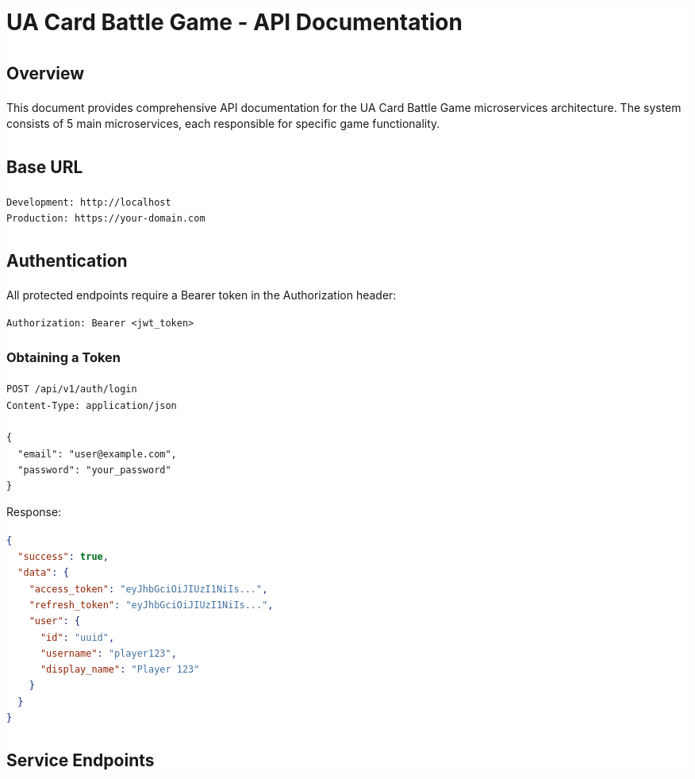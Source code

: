 # UA Card Battle Game - API Documentation

## Overview

This document provides comprehensive API documentation for the UA Card Battle Game microservices architecture. The system consists of 5 main microservices, each responsible for specific game functionality.

## Base URL

```
Development: http://localhost
Production: https://your-domain.com
```

## Authentication

All protected endpoints require a Bearer token in the Authorization header:

```http
Authorization: Bearer <jwt_token>
```

### Obtaining a Token

```http
POST /api/v1/auth/login
Content-Type: application/json

{
  "email": "user@example.com",
  "password": "your_password"
}
```

Response:
```json
{
  "success": true,
  "data": {
    "access_token": "eyJhbGciOiJIUzI1NiIs...",
    "refresh_token": "eyJhbGciOiJIUzI1NiIs...",
    "user": {
      "id": "uuid",
      "username": "player123",
      "display_name": "Player 123"
    }
  }
}
```

## Service Endpoints
